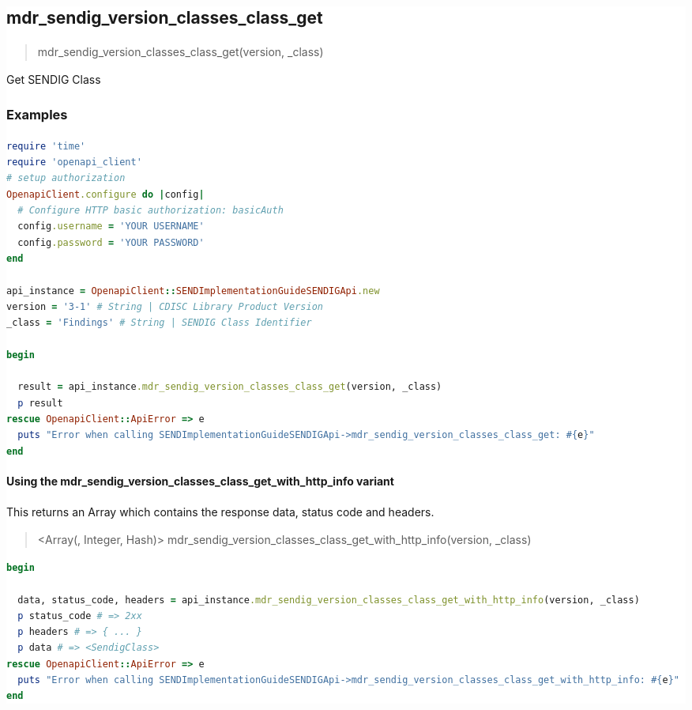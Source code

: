 
## mdr_sendig_version_classes_class_get

> <SendigClass> mdr_sendig_version_classes_class_get(version, _class)



Get SENDIG Class

### Examples

```ruby
require 'time'
require 'openapi_client'
# setup authorization
OpenapiClient.configure do |config|
  # Configure HTTP basic authorization: basicAuth
  config.username = 'YOUR USERNAME'
  config.password = 'YOUR PASSWORD'
end

api_instance = OpenapiClient::SENDImplementationGuideSENDIGApi.new
version = '3-1' # String | CDISC Library Product Version
_class = 'Findings' # String | SENDIG Class Identifier

begin
  
  result = api_instance.mdr_sendig_version_classes_class_get(version, _class)
  p result
rescue OpenapiClient::ApiError => e
  puts "Error when calling SENDImplementationGuideSENDIGApi->mdr_sendig_version_classes_class_get: #{e}"
end
```

#### Using the mdr_sendig_version_classes_class_get_with_http_info variant

This returns an Array which contains the response data, status code and headers.

> <Array(<SendigClass>, Integer, Hash)> mdr_sendig_version_classes_class_get_with_http_info(version, _class)

```ruby
begin
  
  data, status_code, headers = api_instance.mdr_sendig_version_classes_class_get_with_http_info(version, _class)
  p status_code # => 2xx
  p headers # => { ... }
  p data # => <SendigClass>
rescue OpenapiClient::ApiError => e
  puts "Error when calling SENDImplementationGuideSENDIGApi->mdr_sendig_version_classes_class_get_with_http_info: #{e}"
end
```
